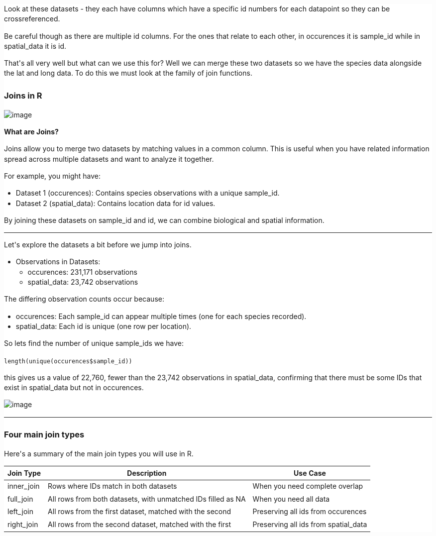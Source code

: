
Look at these datasets - they each have columns which have a specific id numbers for each datapoint so they can be crossreferenced. 

Be careful though as there are multiple id columns. For the ones that relate to each other, in occurences it is sample_id while in spatial_data it is id. 

That's all very well but what can we use this for? Well we can merge these two datasets so we have the species data alongside the lat and long data. To do this we must look at the family of join functions. 

### Joins in R

![image](https://github.com/user-attachments/assets/9380f90a-7a5c-479b-b582-e8f3f002792e)


**What are Joins?**

Joins allow you to merge two datasets by matching values in a common column. This is useful when you have related information spread across multiple datasets and want to analyze it together.

For example, you might have:

- Dataset 1 (occurences): Contains species observations with a unique sample_id.
- Dataset 2 (spatial_data): Contains location data for id values.
  
By joining these datasets on sample_id and id, we can combine biological and spatial information.

-----------


Let's explore the datasets a bit before we jump into joins.

- Observations in Datasets:
   - occurences: 231,171 observations
   -  spatial_data: 23,742 observations

The differing observation counts occur because:

- occurences: Each sample_id can appear multiple times (one for each species recorded).
- spatial_data: Each id is unique (one row per location).

So lets find the number of unique sample_ids we have:

    length(unique(occurences$sample_id))

this gives us a value of 22,760, fewer than the 23,742 observations in spatial_data, confirming that there must be some IDs that exist in spatial_data but not in occurences.

![image](https://github.com/user-attachments/assets/62b3d22a-360b-4e6a-9fa8-b0a5f8c239d5)

----------------------------

### Four main join types


Here's a summary of the main join types you will use in R.


| Join Type | Description | Use Case |
|----------|----------|----------|
| inner_join  | Rows where IDs match in both datasets   | When you need complete overlap  |
| full_join  | All rows from both datasets, with unmatched IDs filled as NA  | When you need all data  |
| left_join | All rows from the first dataset, matched with the second | Preserving all ids from occurences
| right_join | All rows from the second dataset, matched with the first | Preserving all ids from spatial_data
